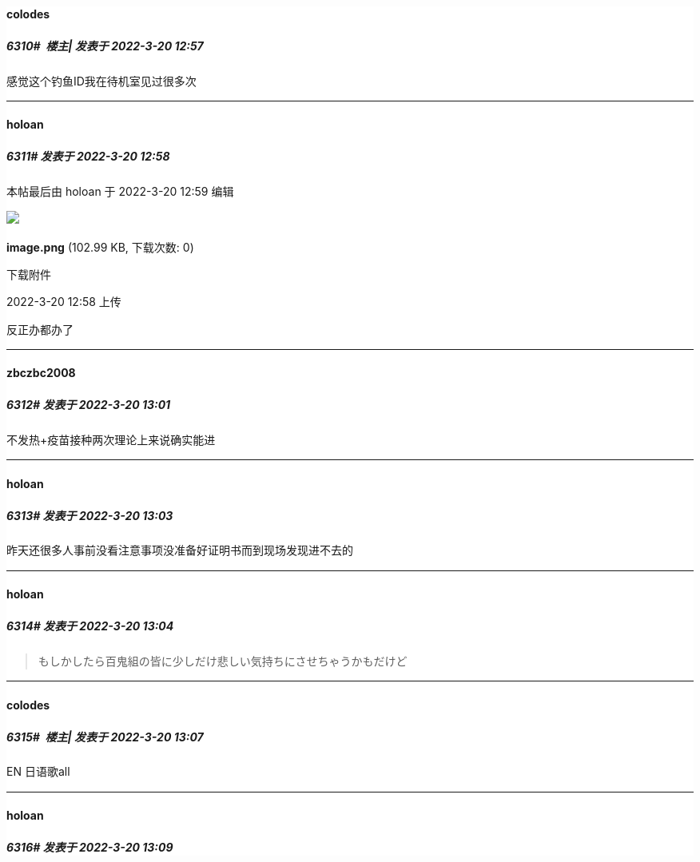 ####  colodes  
##### 6310#         楼主| 发表于 2022-3-20 12:57

感觉这个钓鱼ID我在待机室见过很多次

*****

####  holoan  
##### 6311#       发表于 2022-3-20 12:58

 本帖最后由 holoan 于 2022-3-20 12:59 编辑 

<img src="https://img.saraba1st.com/forum/202203/20/125817yswuqu2rrrmamuaz.png" referrerpolicy="no-referrer">

<strong>image.png</strong> (102.99 KB, 下载次数: 0)

下载附件

2022-3-20 12:58 上传

反正办都办了

*****

####  zbczbc2008  
##### 6312#       发表于 2022-3-20 13:01

不发热+疫苗接种两次理论上来说确实能进

*****

####  holoan  
##### 6313#       发表于 2022-3-20 13:03

昨天还很多人事前没看注意事项没准备好证明书而到现场发现进不去的

*****

####  holoan  
##### 6314#       发表于 2022-3-20 13:04

<blockquote>もしかしたら百鬼組の皆に少しだけ悲しい気持ちにさせちゃうかもだけど</blockquote>

*****

####  colodes  
##### 6315#         楼主| 发表于 2022-3-20 13:07

EN 日语歌all

*****

####  holoan  
##### 6316#       发表于 2022-3-20 13:09
